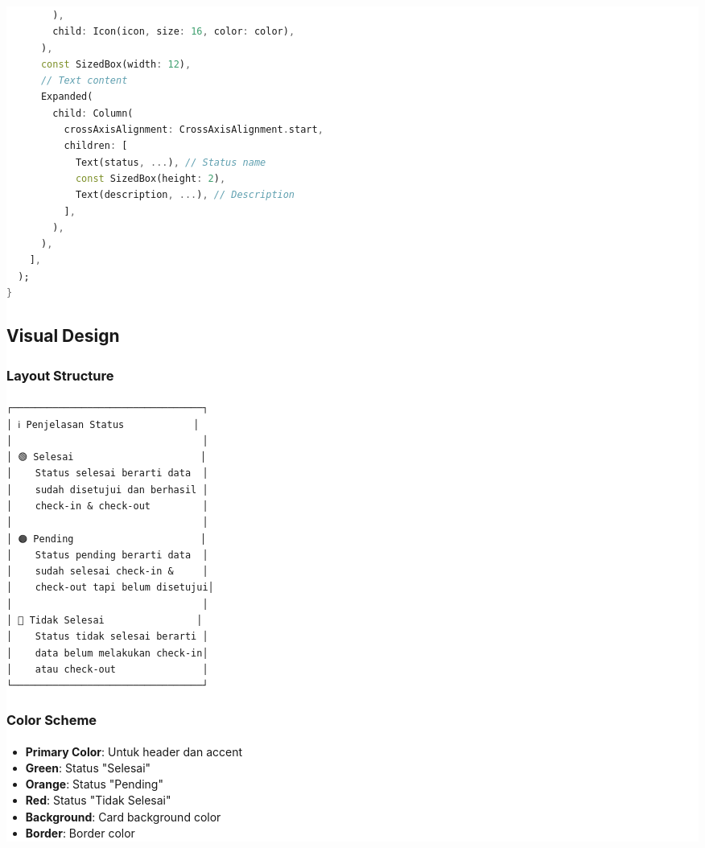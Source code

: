 ```dart
        ),
        child: Icon(icon, size: 16, color: color),
      ),
      const SizedBox(width: 12),
      // Text content
      Expanded(
        child: Column(
          crossAxisAlignment: CrossAxisAlignment.start,
          children: [
            Text(status, ...), // Status name
            const SizedBox(height: 2),
            Text(description, ...), // Description
          ],
        ),
      ),
    ],
  );
}
```

## Visual Design

### Layout Structure

```
┌─────────────────────────────────┐
│ ℹ️ Penjelasan Status            │
│                                 │
│ 🟢 Selesai                      │
│    Status selesai berarti data  │
│    sudah disetujui dan berhasil │
│    check-in & check-out         │
│                                 │
│ 🟠 Pending                      │
│    Status pending berarti data  │
│    sudah selesai check-in &     │
│    check-out tapi belum disetujui│
│                                 │
│ 🔴 Tidak Selesai                │
│    Status tidak selesai berarti │
│    data belum melakukan check-in│
│    atau check-out               │
└─────────────────────────────────┘
```

### Color Scheme

- **Primary Color**: Untuk header dan accent
- **Green**: Status "Selesai"
- **Orange**: Status "Pending"
- **Red**: Status "Tidak Selesai"
- **Background**: Card background color
- **Border**: Border color
